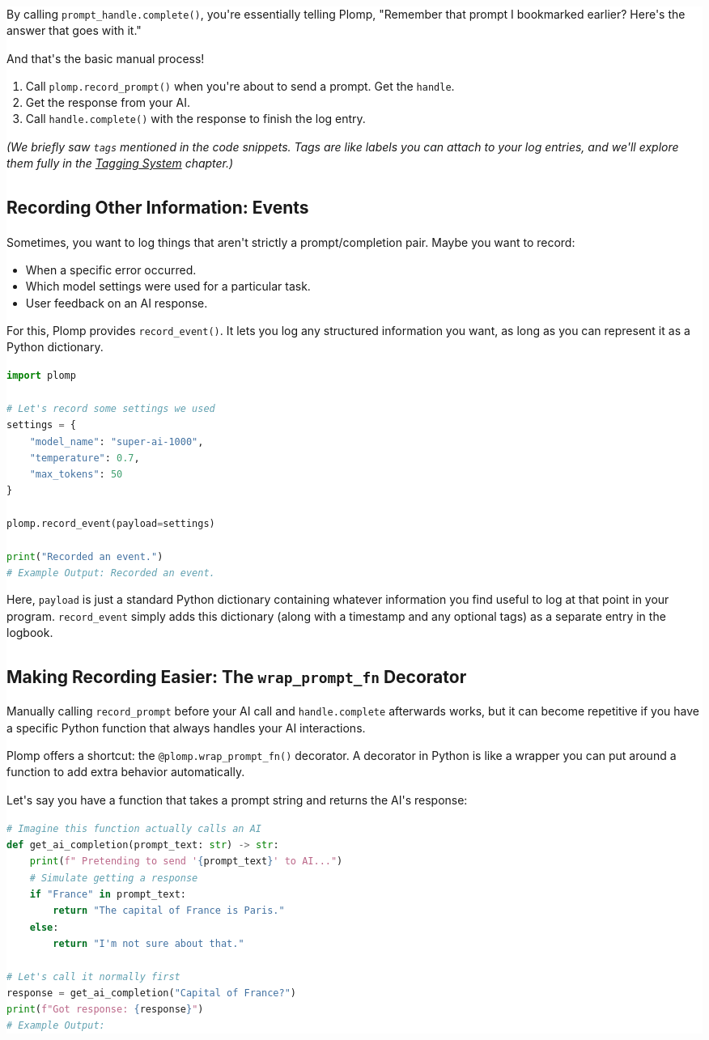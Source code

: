 By calling `prompt_handle.complete()`, you're essentially telling Plomp, "Remember that prompt I bookmarked earlier? Here's the answer that goes with it."

And that's the basic manual process!
1.  Call `plomp.record_prompt()` when you're about to send a prompt. Get the `handle`.
2.  Get the response from your AI.
3.  Call `handle.complete()` with the response to finish the log entry.

*(We briefly saw `tags` mentioned in the code snippets. Tags are like labels you can attach to your log entries, and we'll explore them fully in the [Tagging System](03_tagging_system.md) chapter.)*

## Recording Other Information: Events

Sometimes, you want to log things that aren't strictly a prompt/completion pair. Maybe you want to record:
*   When a specific error occurred.
*   Which model settings were used for a particular task.
*   User feedback on an AI response.

For this, Plomp provides `record_event()`. It lets you log any structured information you want, as long as you can represent it as a Python dictionary.

```python
import plomp

# Let's record some settings we used
settings = {
    "model_name": "super-ai-1000",
    "temperature": 0.7,
    "max_tokens": 50
}

plomp.record_event(payload=settings)

print("Recorded an event.")
# Example Output: Recorded an event.
```

Here, `payload` is just a standard Python dictionary containing whatever information you find useful to log at that point in your program. `record_event` simply adds this dictionary (along with a timestamp and any optional tags) as a separate entry in the logbook.

## Making Recording Easier: The `wrap_prompt_fn` Decorator

Manually calling `record_prompt` before your AI call and `handle.complete` afterwards works, but it can become repetitive if you have a specific Python function that always handles your AI interactions.

Plomp offers a shortcut: the `@plomp.wrap_prompt_fn()` decorator. A decorator in Python is like a wrapper you can put around a function to add extra behavior automatically.

Let's say you have a function that takes a prompt string and returns the AI's response:

```python
# Imagine this function actually calls an AI
def get_ai_completion(prompt_text: str) -> str:
    print(f" Pretending to send '{prompt_text}' to AI...")
    # Simulate getting a response
    if "France" in prompt_text:
        return "The capital of France is Paris."
    else:
        return "I'm not sure about that."

# Let's call it normally first
response = get_ai_completion("Capital of France?")
print(f"Got response: {response}")
# Example Output:
```